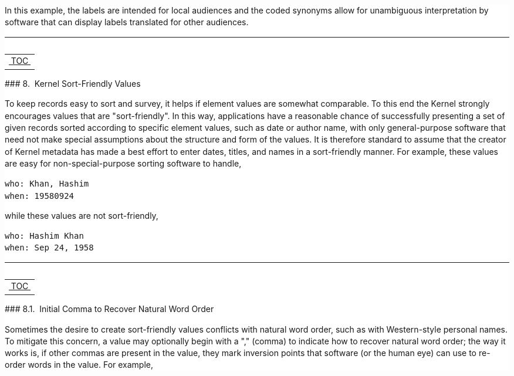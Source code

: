 In this example, the labels are intended for local audiences and the coded synonyms allow for unambiguous interpretation by software that can display labels translated for other audiences.

<a name="anchor10"></a>  

* * *
<table summary="layout" class="TOCbug" align="right" cellpadding="0" cellspacing="2">
  <tbody>
    <tr>
      <td class="TOCbug"><a href="#toc"> TOC </a></td>
    </tr>
  </tbody>
</table>
<a name="rfc.section.8"></a>
### 8.&nbsp; Kernel Sort-Friendly Values

To keep records easy to sort and survey, it helps if element values are somewhat comparable. To this end the Kernel strongly encourages values that are "sort-friendly". In this way, applications have a reasonable chance of successfully presenting a set of given records sorted according to specific element values, such as date or author name, with only general-purpose software that need not make special assumptions about the structure and form of the values. It is therefore standard to assume that the creator of Kernel metadata has made a best effort to enter dates, titles, and names in a sort-friendly manner. For example, these values are easy for non-special-purpose sorting software to handle,

<pre>who: Khan, Hashim
when: 19580924
</pre>

while these values are not sort-friendly,

<pre>who: Hashim Khan
when: Sep 24, 1958
</pre>

<a name="anchor11"></a>  

* * *
<table summary="layout" class="TOCbug" align="right" cellpadding="0" cellspacing="2">
  <tbody>
    <tr>
      <td class="TOCbug"><a href="#toc"> TOC </a></td>
    </tr>
  </tbody>
</table>
<a name="rfc.section.8.1"></a>
### 8.1.&nbsp; Initial Comma to Recover Natural Word Order 

Sometimes the desire to create sort-friendly values conflicts with natural word order, such as with Western-style personal names. To mitigate this concern, a value may optionally begin with a "," (comma) to indicate how to recover natural word order; the way it works is, if other commas are present in the value, they mark inversion points that software (or the human eye) can use to re-order words in the value. For example,
